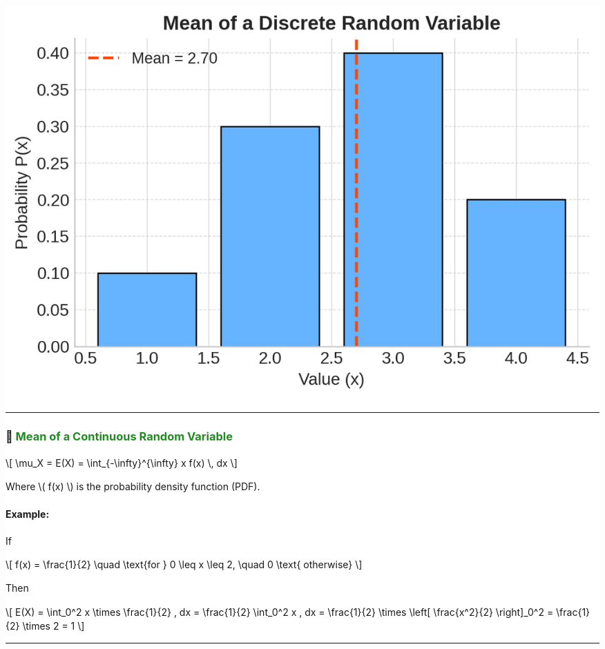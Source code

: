 
![Mean of Discrete Random Variable Light](/assets/images/discrete_random_var_mean_light.png)

---

### 📐<span style="color:#228B22; font-weight:bold;">  Mean of a Continuous Random Variable </span>

\\[
\\mu_X = E(X) = \\int_{-\\infty}^{\\infty} x f(x) \\, dx
\\]

Where \\( f(x) \\) is the probability density function (PDF).

#### Example:

If

\\[
f(x) = \\frac{1}{2} \\quad \\text{for } 0 \\leq x \\leq 2, \\quad 0 \\text{ otherwise}
\\]

Then

\\[
E(X) = \int_0^2 x \times \frac{1}{2} \, dx = \frac{1}{2} \int_0^2 x \, dx = \frac{1}{2} \times \left[ \frac{x^2}{2} \right]_0^2 = \frac{1}{2} \times 2 = 1
\\]

---